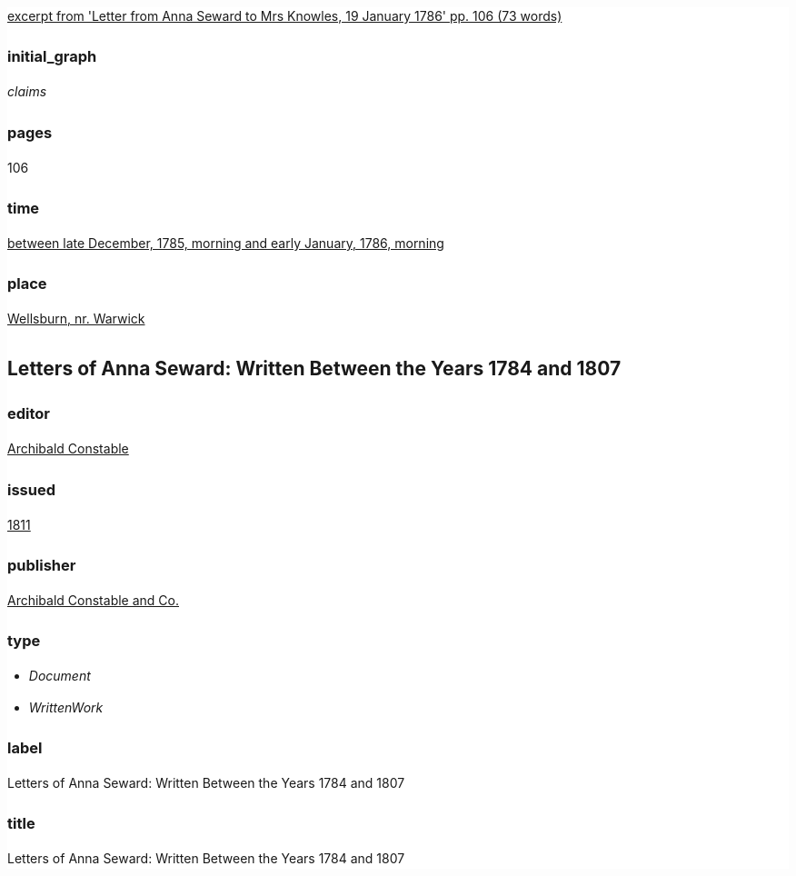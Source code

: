 [excerpt from 'Letter from Anna Seward to Mrs Knowles, 19 January 1786' pp. 106 (73 words)](#excerpt-from-'Letter-from-Anna-Seward-to-Mrs-Knowles-19-January-1786'-pp.-106-(73-words))

### initial_graph


*claims*

### pages


106

### time


[between late December, 1785, morning and early January, 1786, morning](#between-late-December-1785-morning-and-early-January-1786-morning)

### place


[Wellsburn, nr. Warwick](#Wellsburn-nr.-Warwick)

## Letters of Anna Seward: Written Between the Years 1784 and 1807

### editor


[Archibald Constable](#Archibald-Constable)

### issued


[1811](#1811)

### publisher


[Archibald Constable and Co.](#Archibald-Constable-and-Co.)

### type

 - *Document*

 - *WrittenWork*

### label


Letters of Anna Seward: Written Between the Years 1784 and 1807

### title


Letters of Anna Seward: Written Between the Years 1784 and 1807
